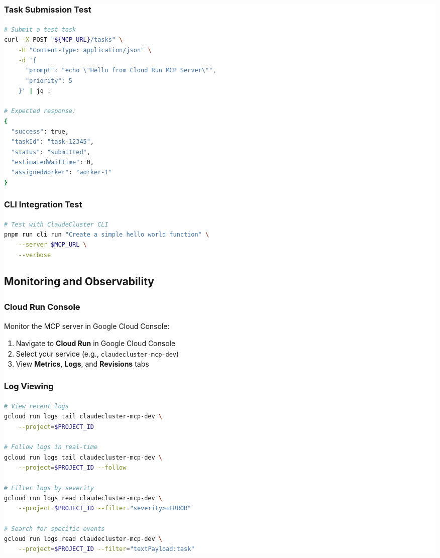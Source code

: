 ### Task Submission Test

```bash
# Submit a test task
curl -X POST "${MCP_URL}/tasks" \
    -H "Content-Type: application/json" \
    -d '{
      "prompt": "echo \"Hello from Cloud Run MCP Server\"",
      "priority": 5
    }' | jq .

# Expected response:
{
  "success": true,
  "taskId": "task-12345",
  "status": "submitted",
  "estimatedWaitTime": 0,
  "assignedWorker": "worker-1"
}
```

### CLI Integration Test

```bash
# Test with ClaudeCluster CLI
pnpm run cli run "Create a simple hello world function" \
    --server $MCP_URL \
    --verbose
```

## Monitoring and Observability

### Cloud Run Console

Monitor the MCP server in Google Cloud Console:

1. Navigate to **Cloud Run** in Google Cloud Console
2. Select your service (e.g., `claudecluster-mcp-dev`)
3. View **Metrics**, **Logs**, and **Revisions** tabs

### Log Viewing

```bash
# View recent logs
gcloud run logs tail claudecluster-mcp-dev \
    --project=$PROJECT_ID

# Follow logs in real-time
gcloud run logs tail claudecluster-mcp-dev \
    --project=$PROJECT_ID --follow

# Filter logs by severity
gcloud run logs read claudecluster-mcp-dev \
    --project=$PROJECT_ID --filter="severity>=ERROR"

# Search for specific events
gcloud run logs read claudecluster-mcp-dev \
    --project=$PROJECT_ID --filter="textPayload:task"
```

